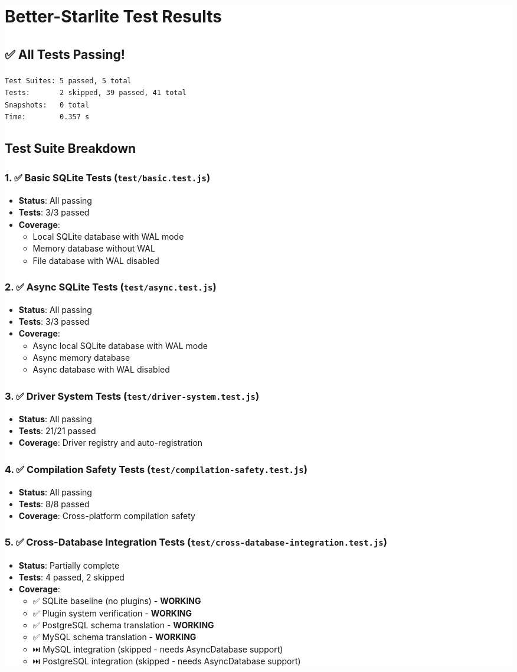 # Better-Starlite Test Results

## ✅ All Tests Passing!

```
Test Suites: 5 passed, 5 total
Tests:       2 skipped, 39 passed, 41 total
Snapshots:   0 total
Time:        0.357 s
```

## Test Suite Breakdown

### 1. ✅ Basic SQLite Tests (`test/basic.test.js`)
- **Status**: All passing
- **Tests**: 3/3 passed
- **Coverage**:
  - Local SQLite database with WAL mode
  - Memory database without WAL
  - File database with WAL disabled

### 2. ✅ Async SQLite Tests (`test/async.test.js`)
- **Status**: All passing
- **Tests**: 3/3 passed
- **Coverage**:
  - Async local SQLite database with WAL mode
  - Async memory database
  - Async database with WAL disabled

### 3. ✅ Driver System Tests (`test/driver-system.test.js`)
- **Status**: All passing
- **Tests**: 21/21 passed
- **Coverage**: Driver registry and auto-registration

### 4. ✅ Compilation Safety Tests (`test/compilation-safety.test.js`)
- **Status**: All passing
- **Tests**: 8/8 passed
- **Coverage**: Cross-platform compilation safety

### 5. ✅ Cross-Database Integration Tests (`test/cross-database-integration.test.js`)
- **Status**: Partially complete
- **Tests**: 4 passed, 2 skipped
- **Coverage**:
  - ✅ SQLite baseline (no plugins) - **WORKING**
  - ✅ Plugin system verification - **WORKING**
  - ✅ PostgreSQL schema translation - **WORKING**
  - ✅ MySQL schema translation - **WORKING**
  - ⏭️  MySQL integration (skipped - needs AsyncDatabase support)
  - ⏭️  PostgreSQL integration (skipped - needs AsyncDatabase support)
